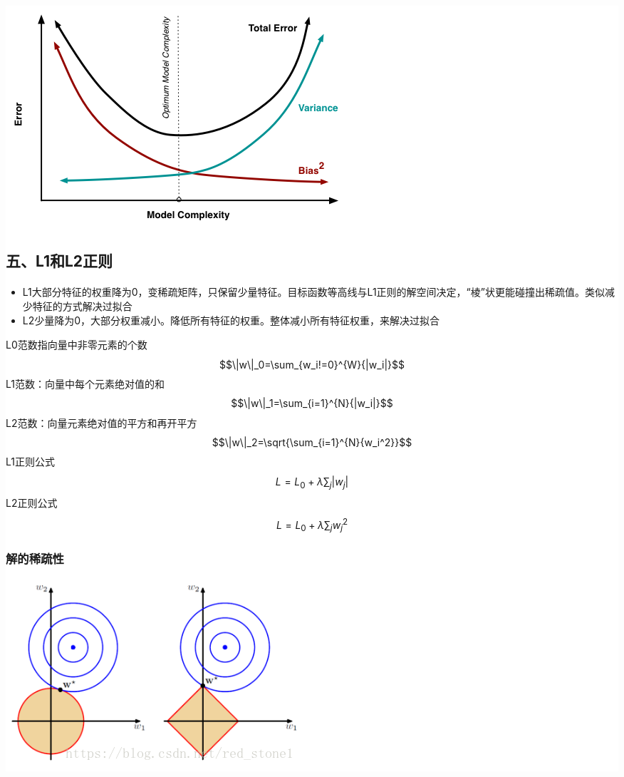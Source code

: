 ![avatar](img/40.png)

<a id="markdown-五l1和l2正则" name="五l1和l2正则"></a>
## 五、L1和L2正则
- L1大部分特征的权重降为0，变稀疏矩阵，只保留少量特征。目标函数等高线与L1正则的解空间决定，“棱”状更能碰撞出稀疏值。类似减少特征的方式解决过拟合
- L2少量降为0，大部分权重减小。降低所有特征的权重。整体减小所有特征权重，来解决过拟合

L0范数指向量中非零元素的个数
$$\|w\|_0=\sum_{w_i!=0}^{W}{|w_i|}$$
L1范数：向量中每个元素绝对值的和
$$\|w\|_1=\sum_{i=1}^{N}{|w_i|}$$
L2范数：向量元素绝对值的平方和再开平方
$$\|w\|_2=\sqrt{\sum_{i=1}^{N}{w_i^2}}$$
L1正则公式
$$L=L_{0}+\lambda\sum_j|w_j|$$
L2正则公式
$$L=L_{0}+\lambda\sum_jw_j^2$$

<a id="markdown-解的稀疏性" name="解的稀疏性"></a>
### 解的稀疏性

![avatar](img/l1l2.png)
